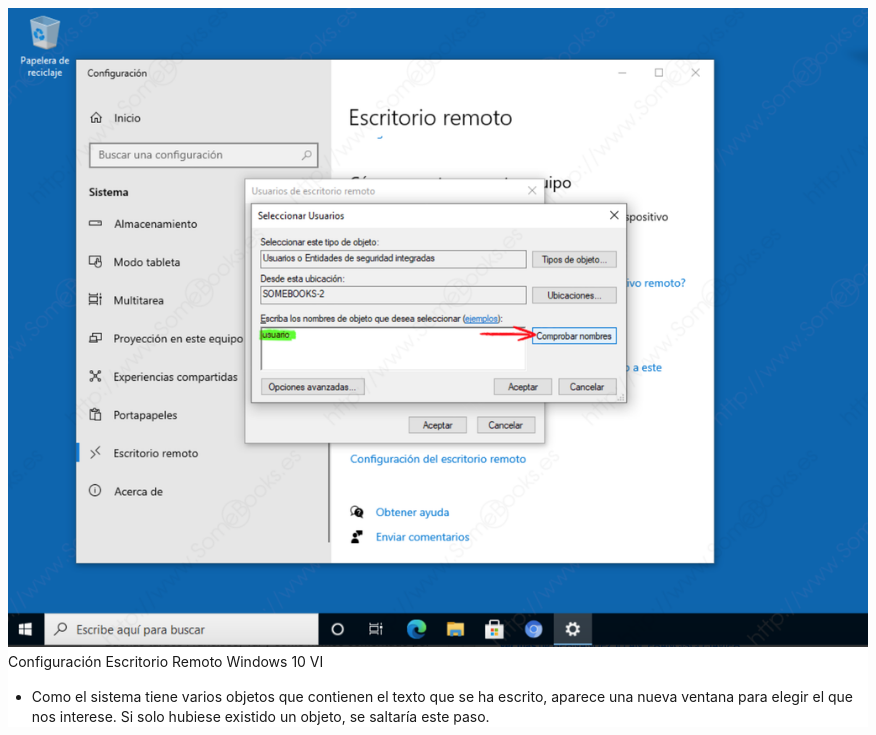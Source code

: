   <img src="./imagenes/05/052/011.png" width="950"/>
  <figcaption>Configuración Escritorio Remoto Windows 10 VI</figcaption>
</figure>

- Como el sistema tiene varios objetos que contienen el texto que se ha escrito, aparece una nueva ventana para elegir el que nos interese. Si solo hubiese existido un objeto, se saltaría este paso.

<figure>